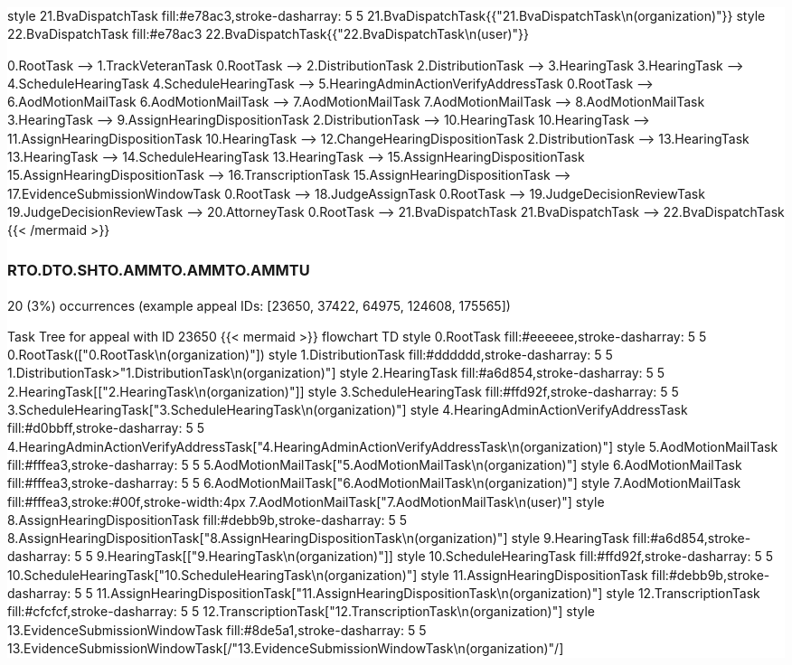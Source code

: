 style 21.BvaDispatchTask fill:#e78ac3,stroke-dasharray: 5 5
  21.BvaDispatchTask{{"21.BvaDispatchTask\n(organization)"}}
style 22.BvaDispatchTask fill:#e78ac3
  22.BvaDispatchTask{{"22.BvaDispatchTask\n(user)"}}

0.RootTask --> 1.TrackVeteranTask
0.RootTask --> 2.DistributionTask
2.DistributionTask --> 3.HearingTask
3.HearingTask --> 4.ScheduleHearingTask
4.ScheduleHearingTask --> 5.HearingAdminActionVerifyAddressTask
0.RootTask --> 6.AodMotionMailTask
6.AodMotionMailTask --> 7.AodMotionMailTask
7.AodMotionMailTask --> 8.AodMotionMailTask
3.HearingTask --> 9.AssignHearingDispositionTask
2.DistributionTask --> 10.HearingTask
10.HearingTask --> 11.AssignHearingDispositionTask
10.HearingTask --> 12.ChangeHearingDispositionTask
2.DistributionTask --> 13.HearingTask
13.HearingTask --> 14.ScheduleHearingTask
13.HearingTask --> 15.AssignHearingDispositionTask
15.AssignHearingDispositionTask --> 16.TranscriptionTask
15.AssignHearingDispositionTask --> 17.EvidenceSubmissionWindowTask
0.RootTask --> 18.JudgeAssignTask
0.RootTask --> 19.JudgeDecisionReviewTask
19.JudgeDecisionReviewTask --> 20.AttorneyTask
0.RootTask --> 21.BvaDispatchTask
21.BvaDispatchTask --> 22.BvaDispatchTask
{{< /mermaid >}}


### RTO.DTO.SHTO.AMMTO.AMMTO.AMMTU

20 (3%) occurrences (example appeal IDs: [23650, 37422, 64975, 124608, 175565])

Task Tree for appeal with ID 23650
{{< mermaid >}}
flowchart TD
style 0.RootTask fill:#eeeeee,stroke-dasharray: 5 5
  0.RootTask(["0.RootTask\n(organization)"])
style 1.DistributionTask fill:#dddddd,stroke-dasharray: 5 5
  1.DistributionTask>"1.DistributionTask\n(organization)"]
style 2.HearingTask fill:#a6d854,stroke-dasharray: 5 5
  2.HearingTask[["2.HearingTask\n(organization)"]]
style 3.ScheduleHearingTask fill:#ffd92f,stroke-dasharray: 5 5
  3.ScheduleHearingTask["3.ScheduleHearingTask\n(organization)"]
style 4.HearingAdminActionVerifyAddressTask fill:#d0bbff,stroke-dasharray: 5 5
  4.HearingAdminActionVerifyAddressTask["4.HearingAdminActionVerifyAddressTask\n(organization)"]
style 5.AodMotionMailTask fill:#fffea3,stroke-dasharray: 5 5
  5.AodMotionMailTask["5.AodMotionMailTask\n(organization)"]
style 6.AodMotionMailTask fill:#fffea3,stroke-dasharray: 5 5
  6.AodMotionMailTask["6.AodMotionMailTask\n(organization)"]
style 7.AodMotionMailTask fill:#fffea3,stroke:#00f,stroke-width:4px
  7.AodMotionMailTask["7.AodMotionMailTask\n(user)"]
style 8.AssignHearingDispositionTask fill:#debb9b,stroke-dasharray: 5 5
  8.AssignHearingDispositionTask["8.AssignHearingDispositionTask\n(organization)"]
style 9.HearingTask fill:#a6d854,stroke-dasharray: 5 5
  9.HearingTask[["9.HearingTask\n(organization)"]]
style 10.ScheduleHearingTask fill:#ffd92f,stroke-dasharray: 5 5
  10.ScheduleHearingTask["10.ScheduleHearingTask\n(organization)"]
style 11.AssignHearingDispositionTask fill:#debb9b,stroke-dasharray: 5 5
  11.AssignHearingDispositionTask["11.AssignHearingDispositionTask\n(organization)"]
style 12.TranscriptionTask fill:#cfcfcf,stroke-dasharray: 5 5
  12.TranscriptionTask["12.TranscriptionTask\n(organization)"]
style 13.EvidenceSubmissionWindowTask fill:#8de5a1,stroke-dasharray: 5 5
  13.EvidenceSubmissionWindowTask[/"13.EvidenceSubmissionWindowTask\n(organization)"/]